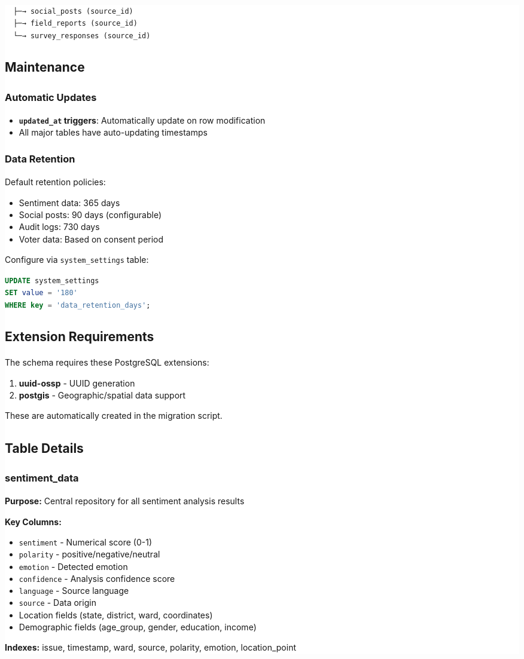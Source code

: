 ```
  ├─→ social_posts (source_id)
  ├─→ field_reports (source_id)
  └─→ survey_responses (source_id)
```

## Maintenance

### Automatic Updates

- **`updated_at` triggers**: Automatically update on row modification
- All major tables have auto-updating timestamps

### Data Retention

Default retention policies:
- Sentiment data: 365 days
- Social posts: 90 days (configurable)
- Audit logs: 730 days
- Voter data: Based on consent period

Configure via `system_settings` table:
```sql
UPDATE system_settings
SET value = '180'
WHERE key = 'data_retention_days';
```

## Extension Requirements

The schema requires these PostgreSQL extensions:

1. **uuid-ossp** - UUID generation
2. **postgis** - Geographic/spatial data support

These are automatically created in the migration script.

## Table Details

### sentiment_data
**Purpose:** Central repository for all sentiment analysis results

**Key Columns:**
- `sentiment` - Numerical score (0-1)
- `polarity` - positive/negative/neutral
- `emotion` - Detected emotion
- `confidence` - Analysis confidence score
- `language` - Source language
- `source` - Data origin
- Location fields (state, district, ward, coordinates)
- Demographic fields (age_group, gender, education, income)

**Indexes:** issue, timestamp, ward, source, polarity, emotion, location_point
